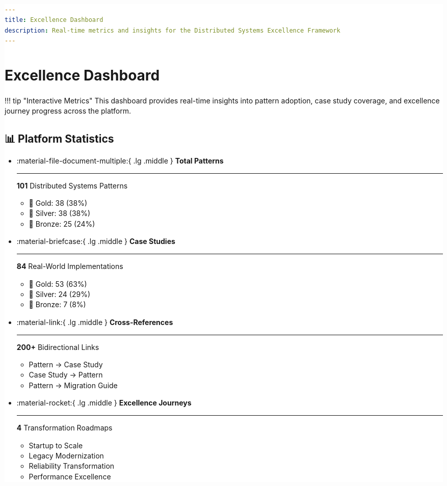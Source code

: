 ```yaml
---
title: Excellence Dashboard
description: Real-time metrics and insights for the Distributed Systems Excellence Framework
---
```


# Excellence Dashboard

!!! tip "Interactive Metrics"
    This dashboard provides real-time insights into pattern adoption, case study coverage, and excellence journey progress across the platform.

## 📊 Platform Statistics

<div class="grid cards" markdown>

- :material-file-document-multiple:{ .lg .middle } **Total Patterns**
    
    ---
    
    **101** Distributed Systems Patterns
    
    - 🥇 Gold: 38 (38%)
    - 🥈 Silver: 38 (38%)
    - 🥉 Bronze: 25 (24%)

- :material-briefcase:{ .lg .middle } **Case Studies**
    
    ---
    
    **84** Real-World Implementations
    
    - 🥇 Gold: 53 (63%)
    - 🥈 Silver: 24 (29%)
    - 🥉 Bronze: 7 (8%)

- :material-link:{ .lg .middle } **Cross-References**
    
    ---
    
    **200+** Bidirectional Links
    
    - Pattern → Case Study
    - Case Study → Pattern
    - Pattern → Migration Guide

- :material-rocket:{ .lg .middle } **Excellence Journeys**
    
    ---
    
    **4** Transformation Roadmaps
    
    - Startup to Scale
    - Legacy Modernization
    - Reliability Transformation
    - Performance Excellence
